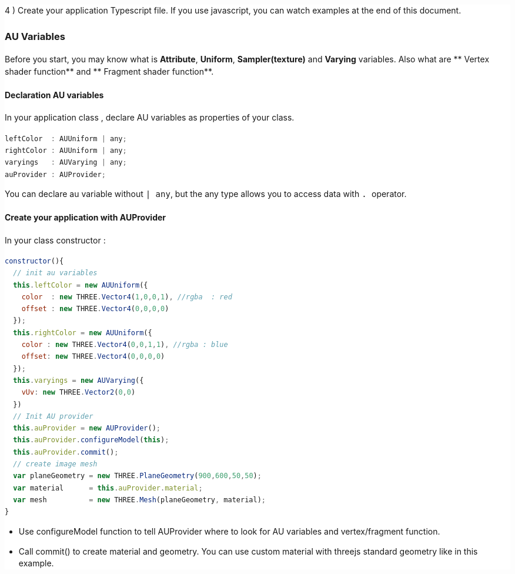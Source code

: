 
4 ) Create your application Typescript file. If you use javascript, you can watch examples at the end of this document.

### AU Variables

Before you start, you may know what is **Attribute**, **Uniform**, **Sampler(texture)** and **Varying** variables. Also what are ** Vertex shader function** and ** Fragment shader function**.

#### Declaration AU variables
In your application class , declare AU variables as properties of your class.

```java
leftColor  : AUUniform | any;
rightColor : AUUniform | any;
varyings   : AUVarying | any;
auProvider : AUProvider;
```

You can declare au variable without <kbd>  | any</kbd>, but the any type allows you to access data with <kbd> . </kbd> operator.

#### Create your application with AUProvider

In your class constructor :

```javascript
constructor(){
  // init au variables
  this.leftColor = new AUUniform({
    color  : new THREE.Vector4(1,0,0,1), //rgba  : red
    offset : new THREE.Vector4(0,0,0,0)
  });
  this.rightColor = new AUUniform({
    color : new THREE.Vector4(0,0,1,1), //rgba : blue
    offset: new THREE.Vector4(0,0,0,0)
  });
  this.varyings = new AUVarying({
    vUv: new THREE.Vector2(0,0)
  })
  // Init AU provider
  this.auProvider = new AUProvider();
  this.auProvider.configureModel(this);
  this.auProvider.commit();
  // create image mesh
  var planeGeometry = new THREE.PlaneGeometry(900,600,50,50);
  var material      = this.auProvider.material;
  var mesh          = new THREE.Mesh(planeGeometry, material);
}
```
- Use configureModel function to tell AUProvider where to look for AU variables and vertex/fragment function.

- Call commit() to create material and geometry. You can use custom material with threejs standard geometry like in this example.
